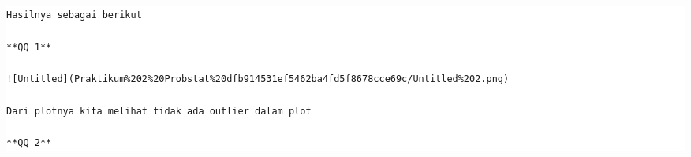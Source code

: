     Hasilnya sebagai berikut
    
    **QQ 1**
    
    ![Untitled](Praktikum%202%20Probstat%20dfb914531ef5462ba4fd5f8678cce69c/Untitled%202.png)
    
    Dari plotnya kita melihat tidak ada outlier dalam plot
    
    **QQ 2**
    